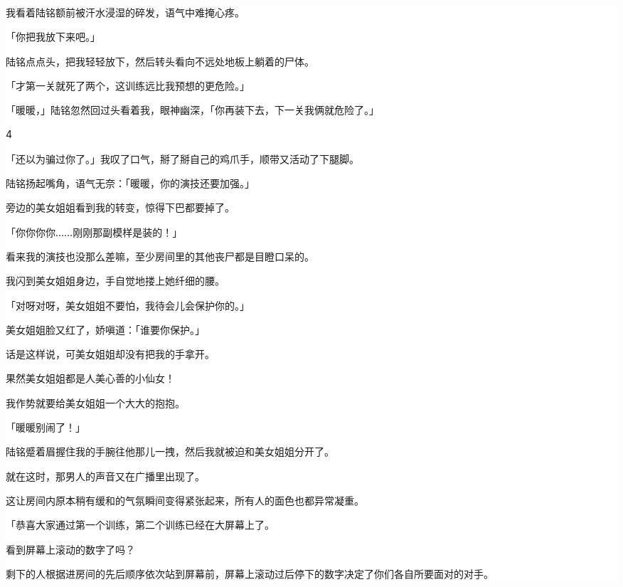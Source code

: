 
我看着陆铭额前被汗水浸湿的碎发，语气中难掩心疼。


「你把我放下来吧。」


陆铭点点头，把我轻轻放下，然后转头看向不远处地板上躺着的尸体。


「才第一关就死了两个，这训练远比我预想的更危险。」


「暖暖，」陆铭忽然回过头看着我，眼神幽深，「你再装下去，下一关我俩就危险了。」


4


「还以为骗过你了。」我叹了口气，掰了掰自己的鸡爪手，顺带又活动了下腿脚。


陆铭扬起嘴角，语气无奈：「暖暖，你的演技还要加强。」


旁边的美女姐姐看到我的转变，惊得下巴都要掉了。


「你你你你……刚刚那副模样是装的！」


看来我的演技也没那么差嘛，至少房间里的其他丧尸都是目瞪口呆的。


我闪到美女姐姐身边，手自觉地搂上她纤细的腰。


「对呀对呀，美女姐姐不要怕，我待会儿会保护你的。」


美女姐姐脸又红了，娇嗔道：「谁要你保护。」


话是这样说，可美女姐姐却没有把我的手拿开。


果然美女姐姐都是人美心善的小仙女！


我作势就要给美女姐姐一个大大的抱抱。


「暖暖别闹了！」


陆铭蹙着眉握住我的手腕往他那儿一拽，然后我就被迫和美女姐姐分开了。


就在这时，那男人的声音又在广播里出现了。


这让房间内原本稍有缓和的气氛瞬间变得紧张起来，所有人的面色也都异常凝重。


「恭喜大家通过第一个训练，第二个训练已经在大屏幕上了。


看到屏幕上滚动的数字了吗？


剩下的人根据进房间的先后顺序依次站到屏幕前，屏幕上滚动过后停下的数字决定了你们各自所要面对的对手。

